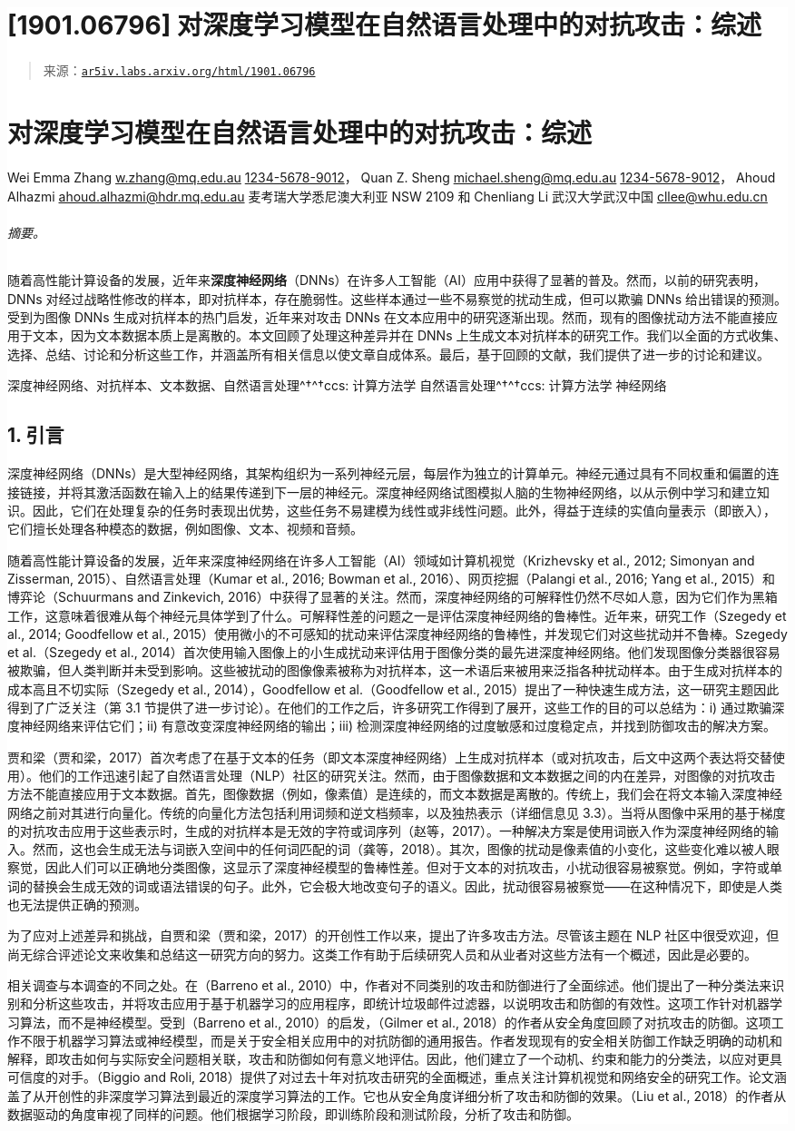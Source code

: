 

# [1901.06796] 对深度学习模型在自然语言处理中的对抗攻击：综述

> 来源：[`ar5iv.labs.arxiv.org/html/1901.06796`](https://ar5iv.labs.arxiv.org/html/1901.06796)

# 对深度学习模型在自然语言处理中的对抗攻击：综述

Wei Emma Zhang w.zhang@mq.edu.au [1234-5678-9012](https://orcid.org/1234-5678-9012 "ORCID identifier")， Quan Z. Sheng michael.sheng@mq.edu.au [1234-5678-9012](https://orcid.org/1234-5678-9012 "ORCID identifier")， Ahoud Alhazmi ahoud.alhazmi@hdr.mq.edu.au 麦考瑞大学悉尼澳大利亚 NSW 2109 和 Chenliang Li 武汉大学武汉中国 cllee@whu.edu.cn

###### 摘要。

随着高性能计算设备的发展，近年来**深度神经网络**（DNNs）在许多人工智能（AI）应用中获得了显著的普及。然而，以前的研究表明，DNNs 对经过战略性修改的样本，即对抗样本，存在脆弱性。这些样本通过一些不易察觉的扰动生成，但可以欺骗 DNNs 给出错误的预测。受到为图像 DNNs 生成对抗样本的热门启发，近年来对攻击 DNNs 在文本应用中的研究逐渐出现。然而，现有的图像扰动方法不能直接应用于文本，因为文本数据本质上是离散的。本文回顾了处理这种差异并在 DNNs 上生成文本对抗样本的研究工作。我们以全面的方式收集、选择、总结、讨论和分析这些工作，并涵盖所有相关信息以使文章自成体系。最后，基于回顾的文献，我们提供了进一步的讨论和建议。

深度神经网络、对抗样本、文本数据、自然语言处理^†^†ccs: 计算方法学 自然语言处理^†^†ccs: 计算方法学 神经网络

## 1. 引言

深度神经网络（DNNs）是大型神经网络，其架构组织为一系列神经元层，每层作为独立的计算单元。神经元通过具有不同权重和偏置的连接链接，并将其激活函数在输入上的结果传递到下一层的神经元。深度神经网络试图模拟人脑的生物神经网络，以从示例中学习和建立知识。因此，它们在处理复杂的任务时表现出优势，这些任务不易建模为线性或非线性问题。此外，得益于连续的实值向量表示（即嵌入），它们擅长处理各种模态的数据，例如图像、文本、视频和音频。

随着高性能计算设备的发展，近年来深度神经网络在许多人工智能（AI）领域如计算机视觉（Krizhevsky et al., 2012; Simonyan and Zisserman, 2015）、自然语言处理（Kumar et al., 2016; Bowman et al., 2016）、网页挖掘（Palangi et al., 2016; Yang et al., 2015）和博弈论（Schuurmans and Zinkevich, 2016）中获得了显著的关注。然而，深度神经网络的可解释性仍然不尽如人意，因为它们作为黑箱工作，这意味着很难从每个神经元具体学到了什么。可解释性差的问题之一是评估深度神经网络的鲁棒性。近年来，研究工作（Szegedy et al., 2014; Goodfellow et al., 2015）使用微小的不可感知的扰动来评估深度神经网络的鲁棒性，并发现它们对这些扰动并不鲁棒。Szegedy et al.（Szegedy et al., 2014）首次使用输入图像上的小生成扰动来评估用于图像分类的最先进深度神经网络。他们发现图像分类器很容易被欺骗，但人类判断并未受到影响。这些被扰动的图像像素被称为对抗样本，这一术语后来被用来泛指各种扰动样本。由于生成对抗样本的成本高且不切实际（Szegedy et al., 2014），Goodfellow et al.（Goodfellow et al., 2015）提出了一种快速生成方法，这一研究主题因此得到了广泛关注（第 3.1 节提供了进一步讨论）。在他们的工作之后，许多研究工作得到了展开，这些工作的目的可以总结为：i) 通过欺骗深度神经网络来评估它们；ii) 有意改变深度神经网络的输出；iii) 检测深度神经网络的过度敏感和过度稳定点，并找到防御攻击的解决方案。

贾和梁（贾和梁，2017）首次考虑了在基于文本的任务（即文本深度神经网络）上生成对抗样本（或对抗攻击，后文中这两个表达将交替使用）。他们的工作迅速引起了自然语言处理（NLP）社区的研究关注。然而，由于图像数据和文本数据之间的内在差异，对图像的对抗攻击方法不能直接应用于文本数据。首先，图像数据（例如，像素值）是连续的，而文本数据是离散的。传统上，我们会在将文本输入深度神经网络之前对其进行向量化。传统的向量化方法包括利用词频和逆文档频率，以及独热表示（详细信息见 3.3）。当将从图像中采用的基于梯度的对抗攻击应用于这些表示时，生成的对抗样本是无效的字符或词序列（赵等，2017）。一种解决方案是使用词嵌入作为深度神经网络的输入。然而，这也会生成无法与词嵌入空间中的任何词匹配的词（龚等，2018）。其次，图像的扰动是像素值的小变化，这些变化难以被人眼察觉，因此人们可以正确地分类图像，这显示了深度神经模型的鲁棒性差。但对于文本的对抗攻击，小扰动很容易被察觉。例如，字符或单词的替换会生成无效的词或语法错误的句子。此外，它会极大地改变句子的语义。因此，扰动很容易被察觉——在这种情况下，即使是人类也无法提供正确的预测。

为了应对上述差异和挑战，自贾和梁（贾和梁，2017）的开创性工作以来，提出了许多攻击方法。尽管该主题在 NLP 社区中很受欢迎，但尚无综合评述论文来收集和总结这一研究方向的努力。这类工作有助于后续研究人员和从业者对这些方法有一个概述，因此是必要的。

相关调查与本调查的不同之处。在（Barreno et al., 2010）中，作者对不同类别的攻击和防御进行了全面综述。他们提出了一种分类法来识别和分析这些攻击，并将攻击应用于基于机器学习的应用程序，即统计垃圾邮件过滤器，以说明攻击和防御的有效性。这项工作针对机器学习算法，而不是神经模型。受到（Barreno et al., 2010）的启发，（Gilmer et al., 2018）的作者从安全角度回顾了对抗攻击的防御。这项工作不限于机器学习算法或神经模型，而是关于安全相关应用中的对抗防御的通用报告。作者发现现有的安全相关防御工作缺乏明确的动机和解释，即攻击如何与实际安全问题相关联，攻击和防御如何有意义地评估。因此，他们建立了一个动机、约束和能力的分类法，以应对更具可信度的对手。（Biggio and Roli, 2018）提供了对过去十年对抗攻击研究的全面概述，重点关注计算机视觉和网络安全的研究工作。论文涵盖了从开创性的非深度学习算法到最近的深度学习算法的工作。它也从安全角度详细分析了攻击和防御的效果。（Liu et al., 2018）的作者从数据驱动的角度审视了同样的问题。他们根据学习阶段，即训练阶段和测试阶段，分析了攻击和防御。
